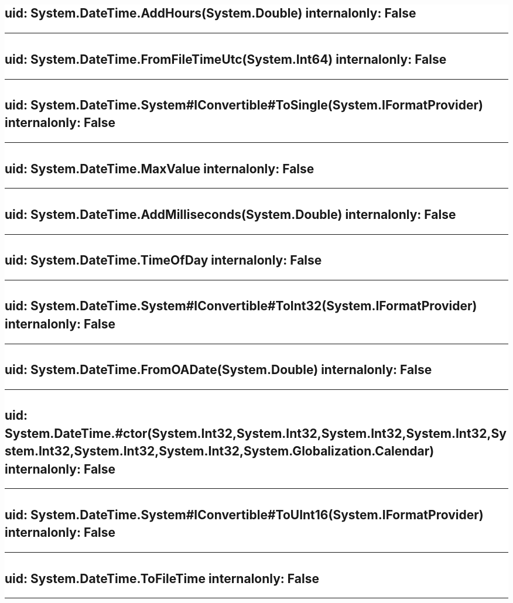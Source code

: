 uid: System.DateTime.AddHours(System.Double)
internalonly: False
---

---
uid: System.DateTime.FromFileTimeUtc(System.Int64)
internalonly: False
---

---
uid: System.DateTime.System#IConvertible#ToSingle(System.IFormatProvider)
internalonly: False
---

---
uid: System.DateTime.MaxValue
internalonly: False
---

---
uid: System.DateTime.AddMilliseconds(System.Double)
internalonly: False
---

---
uid: System.DateTime.TimeOfDay
internalonly: False
---

---
uid: System.DateTime.System#IConvertible#ToInt32(System.IFormatProvider)
internalonly: False
---

---
uid: System.DateTime.FromOADate(System.Double)
internalonly: False
---

---
uid: System.DateTime.#ctor(System.Int32,System.Int32,System.Int32,System.Int32,System.Int32,System.Int32,System.Int32,System.Globalization.Calendar)
internalonly: False
---

---
uid: System.DateTime.System#IConvertible#ToUInt16(System.IFormatProvider)
internalonly: False
---

---
uid: System.DateTime.ToFileTime
internalonly: False
---

---